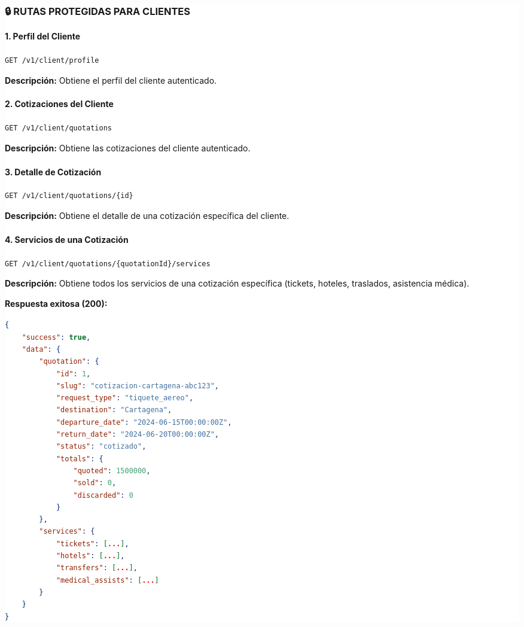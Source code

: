 
### **🔒 RUTAS PROTEGIDAS PARA CLIENTES**

#### **1. Perfil del Cliente**
```
GET /v1/client/profile
```
**Descripción:** Obtiene el perfil del cliente autenticado.

#### **2. Cotizaciones del Cliente**
```
GET /v1/client/quotations
```
**Descripción:** Obtiene las cotizaciones del cliente autenticado.

#### **3. Detalle de Cotización**
```
GET /v1/client/quotations/{id}
```
**Descripción:** Obtiene el detalle de una cotización específica del cliente.

#### **4. Servicios de una Cotización**
```
GET /v1/client/quotations/{quotationId}/services
```
**Descripción:** Obtiene todos los servicios de una cotización específica (tickets, hoteles, traslados, asistencia médica).

**Respuesta exitosa (200):**
```json
{
    "success": true,
    "data": {
        "quotation": {
            "id": 1,
            "slug": "cotizacion-cartagena-abc123",
            "request_type": "tiquete_aereo",
            "destination": "Cartagena",
            "departure_date": "2024-06-15T00:00:00Z",
            "return_date": "2024-06-20T00:00:00Z",
            "status": "cotizado",
            "totals": {
                "quoted": 1500000,
                "sold": 0,
                "discarded": 0
            }
        },
        "services": {
            "tickets": [...],
            "hotels": [...],
            "transfers": [...],
            "medical_assists": [...]
        }
    }
}
```
